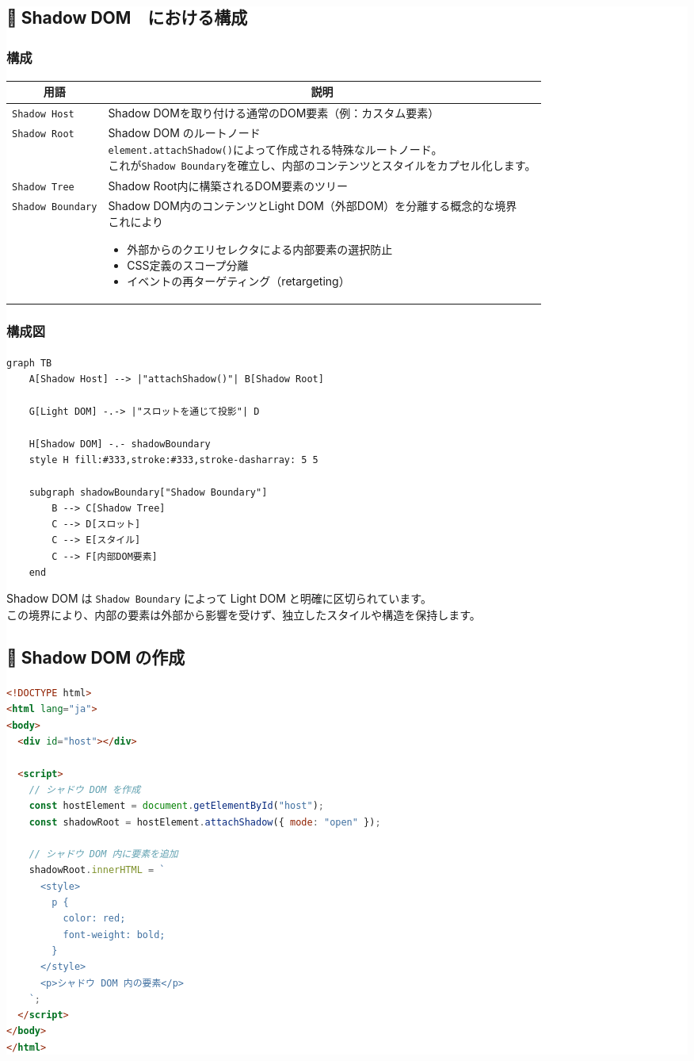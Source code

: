 ## 🔹 Shadow DOM　における構成
### 構成
| 用語 | 説明 |
|---|---|
| `Shadow Host` |  Shadow DOMを取り付ける通常のDOM要素（例：カスタム要素） |
| `Shadow Root` | Shadow DOM のルートノード<br>`element.attachShadow()`によって作成される特殊なルートノード。<br>これが`Shadow Boundary`を確立し、内部のコンテンツとスタイルをカプセル化します。 |
| `Shadow Tree` |  Shadow Root内に構築されるDOM要素のツリー |
| `Shadow Boundary` | Shadow DOM内のコンテンツとLight DOM（外部DOM）を分離する概念的な境界<br>これにより<ul><li>外部からのクエリセレクタによる内部要素の選択防止</li><li>CSS定義のスコープ分離</li><li>イベントの再ターゲティング（retargeting）</li></ul>|

### 構成図
```mermaid
graph TB
    A[Shadow Host] --> |"attachShadow()"| B[Shadow Root]
    
    G[Light DOM] -.-> |"スロットを通じて投影"| D

    H[Shadow DOM] -.- shadowBoundary
    style H fill:#333,stroke:#333,stroke-dasharray: 5 5

    subgraph shadowBoundary["Shadow Boundary"]
        B --> C[Shadow Tree]
        C --> D[スロット]
        C --> E[スタイル]
        C --> F[内部DOM要素]
    end    
```

Shadow DOM は `Shadow Boundary` によって Light DOM と明確に区切られています。  
この境界により、内部の要素は外部から影響を受けず、独立したスタイルや構造を保持します。

## 🔹 Shadow DOM の作成

```html
<!DOCTYPE html>
<html lang="ja">
<body>
  <div id="host"></div>

  <script>
    // シャドウ DOM を作成
    const hostElement = document.getElementById("host");
    const shadowRoot = hostElement.attachShadow({ mode: "open" });

    // シャドウ DOM 内に要素を追加
    shadowRoot.innerHTML = `
      <style>
        p {
          color: red;
          font-weight: bold;
        }
      </style>
      <p>シャドウ DOM 内の要素</p>
    `;
  </script>
</body>
</html>
```
